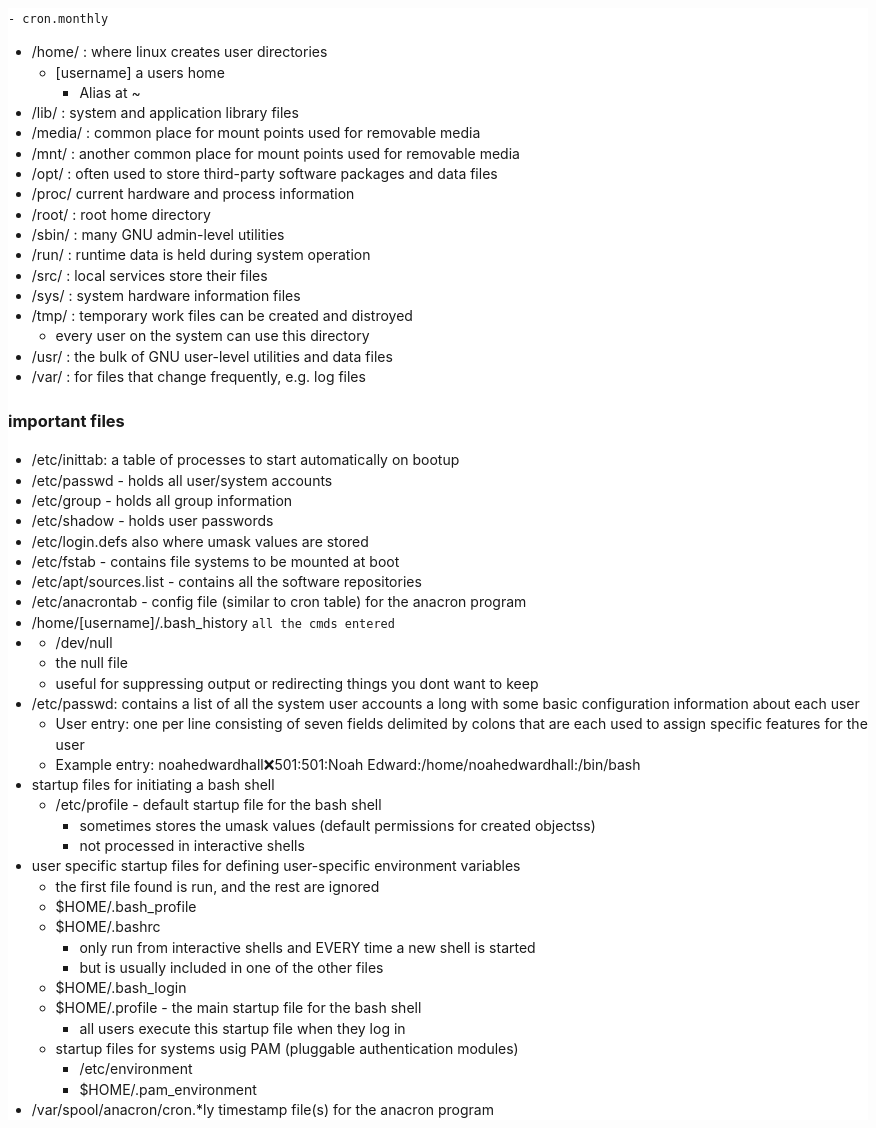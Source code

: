     - cron.monthly
- /home/ : where linux creates user directories
  - [username] a users home
    - Alias at ~
- /lib/ : system and application library files
- /media/ : common place for mount points used for removable media
- /mnt/ : another common place for mount points used for removable media
- /opt/ : often used to store third-party software packages and data files
- /proc/ current hardware and process information
- /root/ : root home directory
- /sbin/ : many GNU admin-level utilities
- /run/ : runtime data is held during system operation
- /src/ : local services store their files
- /sys/ : system hardware information files
- /tmp/ : temporary work files can be created and distroyed
  - every user on the system can use this directory
- /usr/ : the bulk of GNU user-level utilities and data files
- /var/ : for files that change frequently, e.g. log files

### important files

- /etc/inittab: a table of processes to start automatically on bootup
- /etc/passwd - holds all user/system accounts
- /etc/group - holds all group information
- /etc/shadow - holds user passwords
- /etc/login.defs also where umask values are stored
- /etc/fstab - contains file systems to be mounted at boot
- /etc/apt/sources.list - contains all the software repositories
- /etc/anacrontab - config file (similar to cron table) for the anacron program
- /home/[username]/.bash_history `all the cmds entered`
- - /dev/null
  - the null file
  - useful for suppressing output or redirecting things you dont want to keep
- /etc/passwd: contains a list of all the system user accounts a long with some basic configuration information about each user
  - User entry: one per line consisting of seven fields delimited by colons that are each used to assign specific features for the user
  - Example entry: noahedwardhall:x:501:501:Noah Edward:/home/noahedwardhall:/bin/bash
- startup files for initiating a bash shell
  - /etc/profile - default startup file for the bash shell
    - sometimes stores the umask values (default permissions for created objectss)
    - not processed in interactive shells
- user specific startup files for defining user-specific environment variables
  - the first file found is run, and the rest are ignored
  - $HOME/.bash_profile
  - $HOME/.bashrc
    - only run from interactive shells and EVERY time a new shell is started
    - but is usually included in one of the other files
  - $HOME/.bash_login
  - $HOME/.profile - the main startup file for the bash shell
    - all users execute this startup file when they log in
  - startup files for systems usig PAM (pluggable authentication modules)
    - /etc/environment
    - $HOME/.pam_environment
- /var/spool/anacron/cron.\*ly timestamp file(s) for the anacron program
